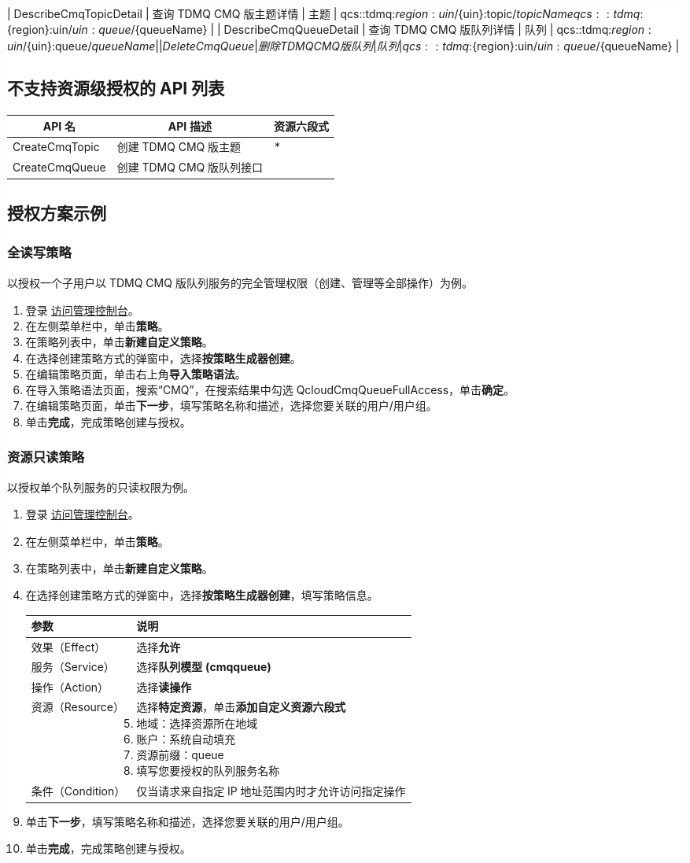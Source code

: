 | DescribeCmqTopicDetail            | 查询 TDMQ CMQ 版主题详情         | 主题     | qcs::tdmq:${region}:uin/${uin}:topic/${topicName}qcs::tdmq:${region}:uin/${uin}:queue/${queueName} |
| DescribeCmqQueueDetail            | 查询 TDMQ CMQ 版队列详情         | 队列     | qcs::tdmq:${region}:uin/${uin}:queue/${queueName}            |
| DeleteCmqQueue                    | 删除 TDMQ CMQ 版队列             | 队列     | qcs::tdmq:${region}:uin/${uin}:queue/${queueName}            |

## 不支持资源级授权的 API 列表

| API 名         | API 描述        | 资源六段式 |
| -------------- | --------------- | ---------- |
| CreateCmqTopic | 创建 TDMQ CMQ 版主题     | *          |
| CreateCmqQueue | 创建 TDMQ CMQ 版队列接口 |            |

## 授权方案示例

### 全读写策略

以授权一个子用户以 TDMQ CMQ 版队列服务的完全管理权限（创建、管理等全部操作）为例。

1. 登录 [访问管理控制台](https://console.cloud.tencent.com/cam/overview)。
2. 在左侧菜单栏中，单击**策略**。
3. 在策略列表中，单击**新建自定义策略**。
4. 在选择创建策略方式的弹窗中，选择**按策略生成器创建**。
5. 在编辑策略页面，单击右上角**导入策略语法**。
6. 在导入策略语法页面，搜索“CMQ”，在搜索结果中勾选 QcloudCmqQueueFullAccess，单击**确定**。
7. 在编辑策略页面，单击**下一步**，填写策略名称和描述，选择您要关联的用户/用户组。
8. 单击**完成**，完成策略创建与授权。

### 资源只读策略

以授权单个队列服务的只读权限为例。

1. 登录 [访问管理控制台](https://console.cloud.tencent.com/cam/overview)。
2. 在左侧菜单栏中，单击**策略**。
3. 在策略列表中，单击**新建自定义策略**。
4. 在选择创建策略方式的弹窗中，选择**按策略生成器创建**，填写策略信息。


   | 参数              | 说明                                                         |
   | ----------------- | ------------------------------------------------------------ |
   | 效果（Effect）    | 选择**允许**                                                 |
   | 服务（Service）   | 选择**队列模型 (cmqqueue)**                                  |
   | 操作（Action）    | 选择**读操作**                                               |
   | 资源（Resource）  | 选择**特定资源**，单击**添加自定义资源六段式**<li>地域：选择资源所在地域</li><li>账户：系统自动填充</li><li>资源前缀：queue</li><li>填写您要授权的队列服务名称</li> |
   | 条件（Condition） | 仅当请求来自指定 IP 地址范围内时才允许访问指定操作             |

5. 单击**下一步**，填写策略名称和描述，选择您要关联的用户/用户组。
6. 单击**完成**，完成策略创建与授权。

